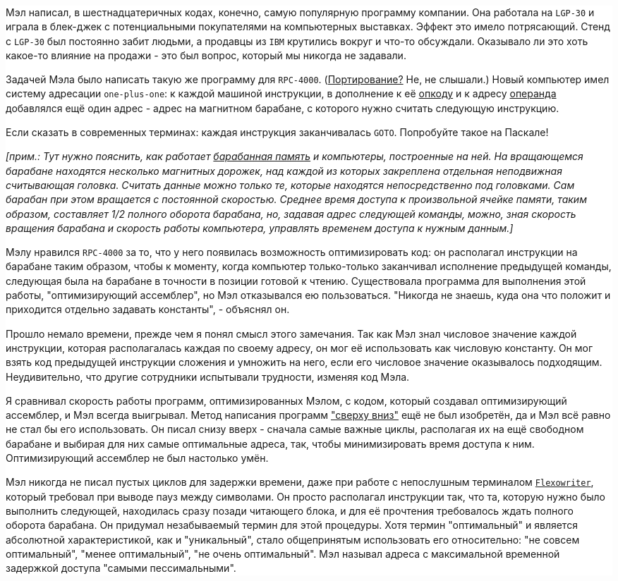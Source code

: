 Мэл написал, в шестнадцатеричных кодах, конечно, самую популярную программу компании. Она работала на `LGP-30` и играла в блек-джек с потенциальными покупателями на компьютерных выставках. Эффект это имело потрясающий. Стенд с `LGP-30` был постоянно забит людьми, а продавцы из `IBM` крутились вокруг и что-то обсуждали. Оказывало ли это хоть какое-то влияние на продажи - это был вопрос, который мы никогда не задавали.

Задачей Мэла было написать такую же программу для `RPC-4000`. ([Портирование?](https://ru.wikipedia.org/wiki/%D0%9F%D0%BE%D1%80%D1%82%D0%B8%D1%80%D0%BE%D0%B2%D0%B0%D0%BD%D0%B8%D0%B5_%D0%BF%D1%80%D0%BE%D0%B3%D1%80%D0%B0%D0%BC%D0%BC%D0%BD%D0%BE%D0%B3%D0%BE_%D0%BE%D0%B1%D0%B5%D1%81%D0%BF%D0%B5%D1%87%D0%B5%D0%BD%D0%B8%D1%8F) Не, не слышали.) Новый компьютер имел систему адресации `one-plus-one`: к каждой машиной инструкции, в дополнение к её [опкоду](https://ru.wikipedia.org/wiki/%D0%9A%D0%BE%D0%B4_%D0%BE%D0%BF%D0%B5%D1%80%D0%B0%D1%86%D0%B8%D0%B8) и к адресу [операнда](https://ru.wikipedia.org/wiki/%D0%9E%D0%BF%D0%B5%D1%80%D0%B0%D0%BD%D0%B4) добавлялся ещё один адрес - адрес на магнитном барабане, с которого нужно считать следующую инструкцию.

Если сказать в современных терминах: каждая инструкция заканчивалась `GOTO`. Попробуйте такое на Паскале!

*[прим.: Тут нужно пояснить, как работает [барабанная память](https://ru.wikipedia.org/wiki/%D0%9C%D0%B0%D0%B3%D0%BD%D0%B8%D1%82%D0%BD%D1%8B%D0%B9_%D0%B1%D0%B0%D1%80%D0%B0%D0%B1%D0%B0%D0%BD) и компьютеры, построенные на ней. На вращающемся барабане находятся несколько магнитных дорожек, над каждой из которых закреплена отдельная неподвижная считывающая головка. Считать данные можно только те, которые находятся непосредственно под головками. Сам барабан при этом вращается с постоянной скоростью. Среднее время доступа к произвольной ячейке памяти, таким образом, составляет 1/2 полного оборота барабана, но, задавая адрес следующей команды, можно, зная скорость вращения барабана и скорость работы компьютера, управлять временем доступа к нужным данным.]*

Мэлу нравился `RPC-4000` за то, что у него появилась возможность оптимизировать код: он располагал инструкции на барабане таким образом, чтобы к моменту, когда компьютер только-только заканчивал исполнение предыдущей команды, следующая была на барабане в точности в позиции готовой к чтению. Существовала программа для выполнения этой работы, "оптимизирующий ассемблер", но Мэл отказывался ею пользоваться. "Никогда не знаешь, куда она что положит и приходится отдельно задавать константы", - объяснял он.

Прошло немало времени, прежде чем я понял смысл этого замечания. Так как Мэл знал числовое значение каждой инструкции, которая располагалась каждая по своему адресу, он мог её использовать как числовую константу. Он мог взять код предыдущей инструкции сложения и умножить на него, если его числовое значение оказывалось подходящим. Неудивительно, что другие сотрудники испытывали трудности, изменяя код Мэла.

Я сравнивал скорость работы программ, оптимизированных Мэлом, с кодом, который создавал оптимизирующий ассемблер, и Мэл всегда выигрывал. Метод написания программ ["сверху вниз"](https://ru.wikipedia.org/wiki/%D0%A1%D1%82%D1%80%D1%83%D0%BA%D1%82%D1%83%D1%80%D0%BD%D0%BE%D0%B5_%D0%BF%D1%80%D0%BE%D0%B3%D1%80%D0%B0%D0%BC%D0%BC%D0%B8%D1%80%D0%BE%D0%B2%D0%B0%D0%BD%D0%B8%D0%B5#%D0%9C%D0%B5%D1%82%D0%BE%D0%B4_%C2%AB%D1%81%D0%B2%D0%B5%D1%80%D1%85%D1%83_%D0%B2%D0%BD%D0%B8%D0%B7%C2%BB) ещё не был изобретён, да и Мэл всё равно не стал бы его использовать. Он писал снизу вверх - сначала самые важные циклы, располагая их на ещё свободном барабане и выбирая для них самые оптимальные адреса, так, чтобы минимизировать время доступа к ним. Оптимизирующий ассемблер не был настолько умён.

Мэл никогда не писал пустых циклов для задержки времени, даже при работе с непослушным терминалом [`Flexowriter`](https://en.wikipedia.org/wiki/Friden_Flexowriter#Console_terminals), который требовал при выводе пауз между символами. Он просто располагал инструкции так, что та, которую нужно было выполнить следующей, находилась сразу позади читающего блока, и для её прочтения требовалось ждать полного оборота барабана. Он придумал незабываемый термин для этой процедуры. Хотя термин "оптимальный" и является абсолютной характеристикой, как и "уникальный", стало общепринятым использовать его относительно: "не совсем оптимальный", "менее оптимальный", "не очень оптимальный". Мэл называл адреса с максимальной временной задержкой доступа "самыми пессимальными".

